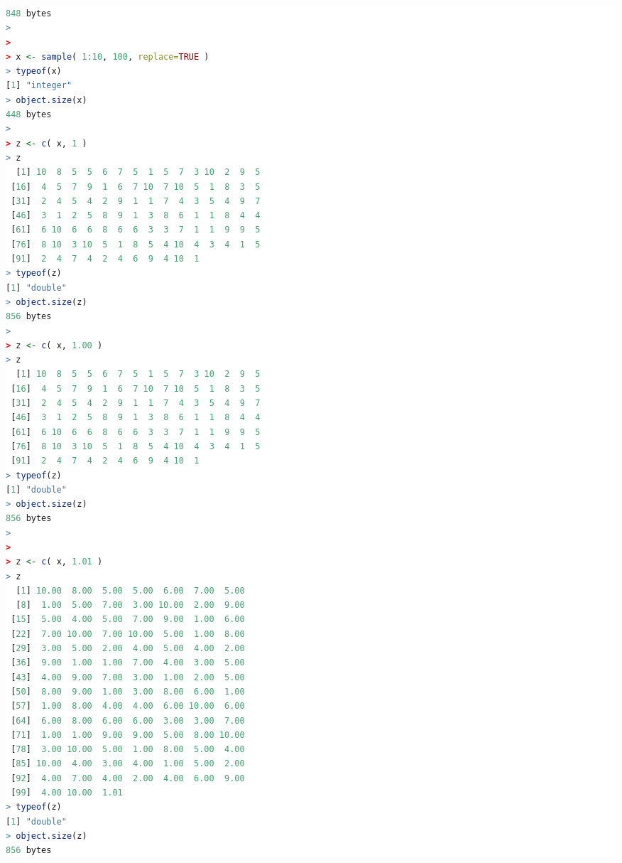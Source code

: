 ```r
848 bytes
> 
> 
> x <- sample( 1:10, 100, replace=TRUE )
> typeof(x)
[1] "integer"
> object.size(x)
448 bytes
> 
> z <- c( x, 1 )
> z
  [1] 10  8  5  5  6  7  5  1  5  7  3 10  2  9  5
 [16]  4  5  7  9  1  6  7 10  7 10  5  1  8  3  5
 [31]  2  4  5  4  2  9  1  1  7  4  3  5  4  9  7
 [46]  3  1  2  5  8  9  1  3  8  6  1  1  8  4  4
 [61]  6 10  6  6  8  6  6  3  3  7  1  1  9  9  5
 [76]  8 10  3 10  5  1  8  5  4 10  4  3  4  1  5
 [91]  2  4  7  4  2  4  6  9  4 10  1
> typeof(z)
[1] "double"
> object.size(z)
856 bytes
> 
> z <- c( x, 1.00 )
> z
  [1] 10  8  5  5  6  7  5  1  5  7  3 10  2  9  5
 [16]  4  5  7  9  1  6  7 10  7 10  5  1  8  3  5
 [31]  2  4  5  4  2  9  1  1  7  4  3  5  4  9  7
 [46]  3  1  2  5  8  9  1  3  8  6  1  1  8  4  4
 [61]  6 10  6  6  8  6  6  3  3  7  1  1  9  9  5
 [76]  8 10  3 10  5  1  8  5  4 10  4  3  4  1  5
 [91]  2  4  7  4  2  4  6  9  4 10  1
> typeof(z)
[1] "double"
> object.size(z)
856 bytes
> 
> 
> z <- c( x, 1.01 )
> z
  [1] 10.00  8.00  5.00  5.00  6.00  7.00  5.00
  [8]  1.00  5.00  7.00  3.00 10.00  2.00  9.00
 [15]  5.00  4.00  5.00  7.00  9.00  1.00  6.00
 [22]  7.00 10.00  7.00 10.00  5.00  1.00  8.00
 [29]  3.00  5.00  2.00  4.00  5.00  4.00  2.00
 [36]  9.00  1.00  1.00  7.00  4.00  3.00  5.00
 [43]  4.00  9.00  7.00  3.00  1.00  2.00  5.00
 [50]  8.00  9.00  1.00  3.00  8.00  6.00  1.00
 [57]  1.00  8.00  4.00  4.00  6.00 10.00  6.00
 [64]  6.00  8.00  6.00  6.00  3.00  3.00  7.00
 [71]  1.00  1.00  9.00  9.00  5.00  8.00 10.00
 [78]  3.00 10.00  5.00  1.00  8.00  5.00  4.00
 [85] 10.00  4.00  3.00  4.00  1.00  5.00  2.00
 [92]  4.00  7.00  4.00  2.00  4.00  6.00  9.00
 [99]  4.00 10.00  1.01
> typeof(z)
[1] "double"
> object.size(z)
856 bytes
```
